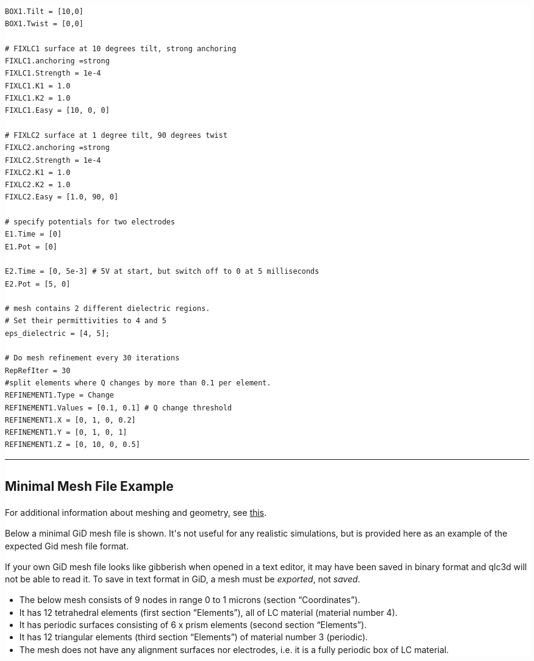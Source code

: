 ```
BOX1.Tilt = [10,0]
BOX1.Twist = [0,0]

# FIXLC1 surface at 10 degrees tilt, strong anchoring
FIXLC1.anchoring =strong 
FIXLC1.Strength = 1e-4
FIXLC1.K1 = 1.0
FIXLC1.K2 = 1.0
FIXLC1.Easy = [10, 0, 0]

# FIXLC2 surface at 1 degree tilt, 90 degrees twist
FIXLC2.anchoring =strong 
FIXLC2.Strength = 1e-4
FIXLC2.K1 = 1.0
FIXLC2.K2 = 1.0
FIXLC2.Easy = [1.0, 90, 0]

# specify potentials for two electrodes
E1.Time = [0]
E1.Pot = [0]

E2.Time = [0, 5e-3] # 5V at start, but switch off to 0 at 5 milliseconds
E2.Pot = [5, 0]

# mesh contains 2 different dielectric regions. 
# Set their permittivities to 4 and 5
eps_dielectric = [4, 5];

# Do mesh refinement every 30 iterations
RepRefIter = 30
#split elements where Q changes by more than 0.1 per element.
REFINEMENT1.Type = Change
REFINEMENT1.Values = [0.1, 0.1] # Q change threshold 
REFINEMENT1.X = [0, 1, 0, 0.2]
REFINEMENT1.Y = [0, 1, 0, 1]
REFINEMENT1.Z = [0, 10, 0, 0.5]
```

---
## Minimal Mesh File Example ##
For additional information about meshing and geometry, see [this](./mesh.md).

Below a minimal GiD mesh file is shown. It's not useful for any realistic simulations, but is provided here as an example of the expected Gid mesh file format. 

If your own GiD mesh file looks like gibberish when opened in a text editor, it may have been saved in binary format and qlc3d will not be able to read it. To save in text format in GiD, a mesh must be *exported*, not *saved*.

* The below mesh consists of 9 nodes in range 0 to 1 microns (section “Coordinates”). 
* It has 12 tetrahedral elements (first section “Elements”), all of LC material (material number 4). 
* It has periodic surfaces consisting of 6 x prism elements (second section “Elements”).
* It has 12 triangular elements (third section “Elements”) of material number 3 (periodic). 
* The mesh does not have any alignment surfaces nor electrodes, i.e. it is a fully periodic box of LC material.
